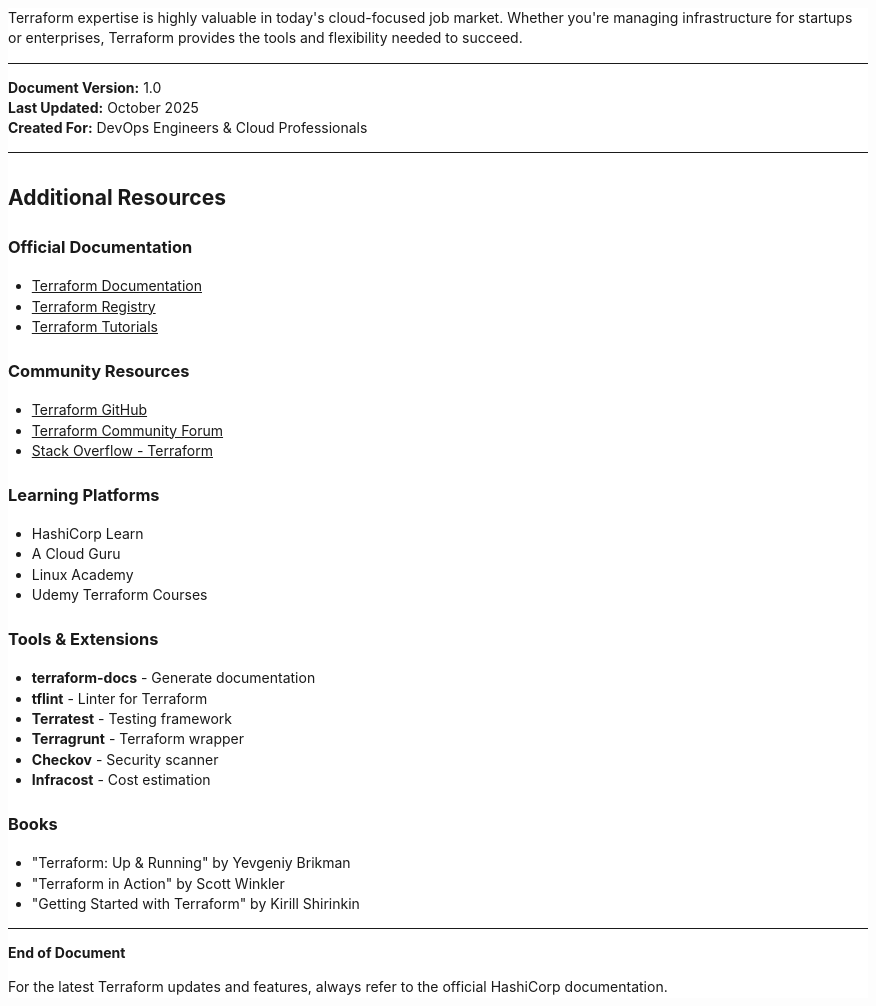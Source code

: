 Terraform expertise is highly valuable in today's cloud-focused job market. Whether you're managing infrastructure for startups or enterprises, Terraform provides the tools and flexibility needed to succeed.

---

**Document Version:** 1.0  
**Last Updated:** October 2025  
**Created For:** DevOps Engineers & Cloud Professionals  

---

## Additional Resources

### Official Documentation
- [Terraform Documentation](https://developer.hashicorp.com/terraform/docs)
- [Terraform Registry](https://registry.terraform.io/)
- [Terraform Tutorials](https://developer.hashicorp.com/terraform/tutorials)

### Community Resources
- [Terraform GitHub](https://github.com/hashicorp/terraform)
- [Terraform Community Forum](https://discuss.hashicorp.com/c/terraform-core)
- [Stack Overflow - Terraform](https://stackoverflow.com/questions/tagged/terraform)

### Learning Platforms
- HashiCorp Learn
- A Cloud Guru
- Linux Academy
- Udemy Terraform Courses

### Tools & Extensions
- **terraform-docs** - Generate documentation
- **tflint** - Linter for Terraform
- **Terratest** - Testing framework
- **Terragrunt** - Terraform wrapper
- **Checkov** - Security scanner
- **Infracost** - Cost estimation

### Books
- "Terraform: Up & Running" by Yevgeniy Brikman
- "Terraform in Action" by Scott Winkler
- "Getting Started with Terraform" by Kirill Shirinkin

---

**End of Document**

For the latest Terraform updates and features, always refer to the official HashiCorp documentation.